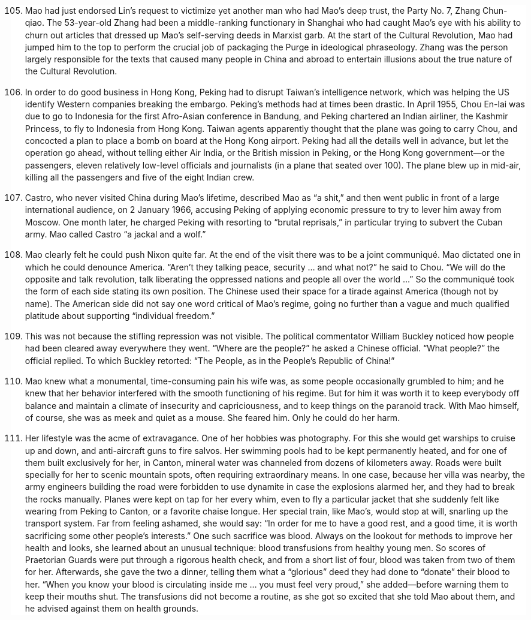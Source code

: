 105. Mao had just endorsed Lin’s request to victimize yet another man who had Mao’s deep trust, the Party No. 7, Zhang Chun-qiao. The 53-year-old Zhang had been a middle-ranking functionary in Shanghai who had caught Mao’s eye with his ability to churn out articles that dressed up Mao’s self-serving deeds in Marxist garb. At the start of the Cultural Revolution, Mao had jumped him to the top to perform the crucial job of packaging the Purge in ideological phraseology. Zhang was the person largely responsible for the texts that caused many people in China and abroad to entertain illusions about the true nature of the Cultural Revolution.

106. In order to do good business in Hong Kong, Peking had to disrupt Taiwan’s intelligence network, which was helping the US identify Western companies breaking the embargo. Peking’s methods had at times been drastic. In April 1955, Chou En-lai was due to go to Indonesia for the first Afro-Asian conference in Bandung, and Peking chartered an Indian airliner, the Kashmir Princess, to fly to Indonesia from Hong Kong. Taiwan agents apparently thought that the plane was going to carry Chou, and concocted a plan to place a bomb on board at the Hong Kong airport. Peking had all the details well in advance, but let the operation go ahead, without telling either Air India, or the British mission in Peking, or the Hong Kong government—or the passengers, eleven relatively low-level officials and journalists (in a plane that seated over 100). The plane blew up in mid-air, killing all the passengers and five of the eight Indian crew.

107. Castro, who never visited China during Mao’s lifetime, described Mao as “a shit,” and then went public in front of a large international audience, on 2 January 1966, accusing Peking of applying economic pressure to try to lever him away from Moscow. One month later, he charged Peking with resorting to “brutal reprisals,” in particular trying to subvert the Cuban army. Mao called Castro “a jackal and a wolf.”

108. Mao clearly felt he could push Nixon quite far. At the end of the visit there was to be a joint communiqué. Mao dictated one in which he could denounce America. “Aren’t they talking peace, security … and what not?” he said to Chou. “We will do the opposite and talk revolution, talk liberating the oppressed nations and people all over the world …” So the communiqué took the form of each side stating its own position. The Chinese used their space for a tirade against America (though not by name). The American side did not say one word critical of Mao’s regime, going no further than a vague and much qualified platitude about supporting “individual freedom.”

109. This was not because the stifling repression was not visible. The political commentator William Buckley noticed how people had been cleared away everywhere they went. “Where are the people?” he asked a Chinese official. “What people?” the official replied. To which Buckley retorted: “The People, as in the People’s Republic of China!”

110. Mao knew what a monumental, time-consuming pain his wife was, as some people occasionally grumbled to him; and he knew that her behavior interfered with the smooth functioning of his regime. But for him it was worth it to keep everybody off balance and maintain a climate of insecurity and capriciousness, and to keep things on the paranoid track. With Mao himself, of course, she was as meek and quiet as a mouse. She feared him. Only he could do her harm.

111. Her lifestyle was the acme of extravagance. One of her hobbies was photography. For this she would get warships to cruise up and down, and anti-aircraft guns to fire salvos. Her swimming pools had to be kept permanently heated, and for one of them built exclusively for her, in Canton, mineral water was channeled from dozens of kilometers away. Roads were built specially for her to scenic mountain spots, often requiring extraordinary means. In one case, because her villa was nearby, the army engineers building the road were forbidden to use dynamite in case the explosions alarmed her, and they had to break the rocks manually. Planes were kept on tap for her every whim, even to fly a particular jacket that she suddenly felt like wearing from Peking to Canton, or a favorite chaise longue. Her special train, like Mao’s, would stop at will, snarling up the transport system. Far from feeling ashamed, she would say: “In order for me to have a good rest, and a good time, it is worth sacrificing some other people’s interests.” One such sacrifice was blood. Always on the lookout for methods to improve her health and looks, she learned about an unusual technique: blood transfusions from healthy young men. So scores of Praetorian Guards were put through a rigorous health check, and from a short list of four, blood was taken from two of them for her. Afterwards, she gave the two a dinner, telling them what a “glorious” deed they had done to “donate” their blood to her. “When you know your blood is circulating inside me … you must feel very proud,” she added—before warning them to keep their mouths shut. The transfusions did not become a routine, as she got so excited that she told Mao about them, and he advised against them on health grounds.
